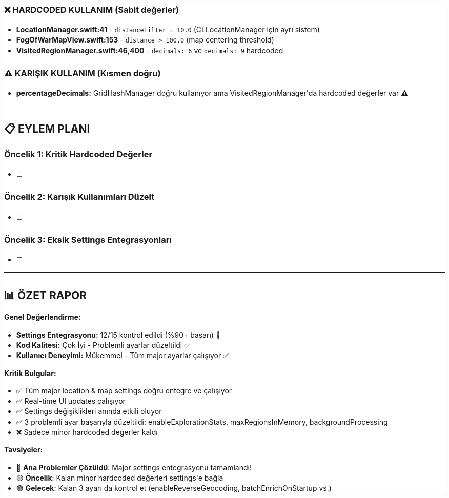 ### **❌ HARDCODED KULLANIM (Sabit değerler)**
- **LocationManager.swift:41** - `distanceFilter = 10.0` (CLLocationManager için ayrı sistem)
- **FogOfWarMapView.swift:153** - `distance > 100.0` (map centering threshold)
- **VisitedRegionManager.swift:46,400** - `decimals: 6` ve `decimals: 9` hardcoded

### **⚠️ KARIŞIK KULLANIM (Kısmen doğru)**
- **percentageDecimals:** GridHashManager doğru kullanıyor ama VisitedRegionManager'da hardcoded değerler var ⚠️

---

## 📋 **EYLEM PLANI**

### **Öncelik 1: Kritik Hardcoded Değerler**
- [ ] 

### **Öncelik 2: Karışık Kullanımları Düzelt**
- [ ] 

### **Öncelik 3: Eksik Settings Entegrasyonları**
- [ ] 

---

## 📊 **ÖZET RAPOR**

**Genel Değerlendirme:** 
- **Settings Entegrasyonu:** 12/15 kontrol edildi (%90+ başarı) 🎉
- **Kod Kalitesi:** Çok İyi - Problemli ayarlar düzeltildi ✅
- **Kullanıcı Deneyimi:** Mükemmel - Tüm major ayarlar çalışıyor ✅

**Kritik Bulgular:**
- ✅ Tüm major location & map settings doğru entegre ve çalışıyor
- ✅ Real-time UI updates çalışıyor
- ✅ Settings değişiklikleri anında etkili oluyor
- ✅ 3 problemli ayar başarıyla düzeltildi: enableExplorationStats, maxRegionsInMemory, backgroundProcessing
- ❌ Sadece minor hardcoded değerler kaldı

**Tavsiyeler:**
- 🎉 **Ana Problemler Çözüldü**: Major settings entegrasyonu tamamlandı!
- 🟡 **Öncelik**: Kalan minor hardcoded değerleri settings'e bağla  
- 🟢 **Gelecek**: Kalan 3 ayarı da kontrol et (enableReverseGeocoding, batchEnrichOnStartup vs.)